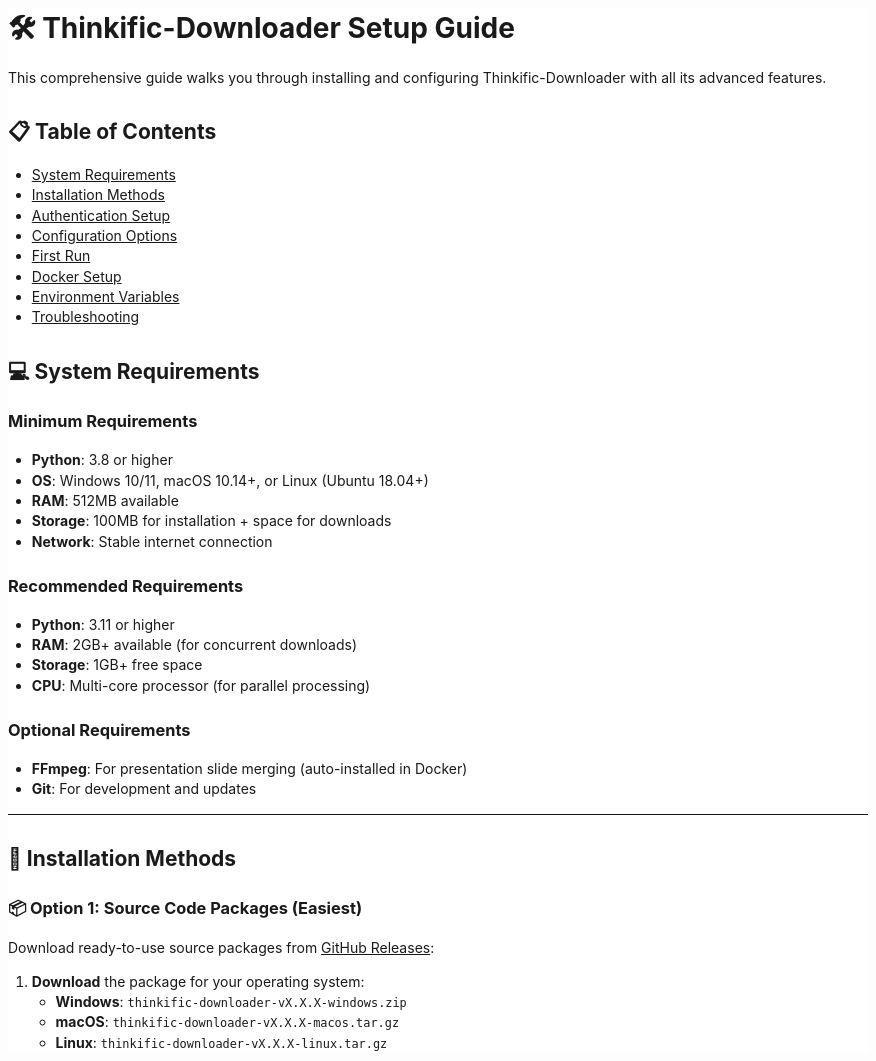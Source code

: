 # 🛠️ Thinkific-Downloader Setup Guide

This comprehensive guide walks you through installing and configuring Thinkific-Downloader with all its advanced features.

## 📋 Table of Contents

- [System Requirements](#system-requirements)
- [Installation Methods](#installation-methods)
- [Authentication Setup](#authentication-setup)
- [Configuration Options](#configuration-options)
- [First Run](#first-run)
- [Docker Setup](#docker-setup)
- [Environment Variables](#environment-variables)
- [Troubleshooting](#troubleshooting)

## 💻 System Requirements

### **Minimum Requirements**
- **Python**: 3.8 or higher
- **OS**: Windows 10/11, macOS 10.14+, or Linux (Ubuntu 18.04+)
- **RAM**: 512MB available
- **Storage**: 100MB for installation + space for downloads
- **Network**: Stable internet connection

### **Recommended Requirements**
- **Python**: 3.11 or higher
- **RAM**: 2GB+ available (for concurrent downloads)
- **Storage**: 1GB+ free space
- **CPU**: Multi-core processor (for parallel processing)

### **Optional Requirements**
- **FFmpeg**: For presentation slide merging (auto-installed in Docker)
- **Git**: For development and updates

---

## 🚀 Installation Methods

### **📦 Option 1: Source Code Packages (Easiest)**

Download ready-to-use source packages from [GitHub Releases](https://github.com/itskavin/Thinkific-Downloader/releases):

1. **Download** the package for your operating system:
   - **Windows**: `thinkific-downloader-vX.X.X-windows.zip`
   - **macOS**: `thinkific-downloader-vX.X.X-macos.tar.gz` 
   - **Linux**: `thinkific-downloader-vX.X.X-linux.tar.gz`
